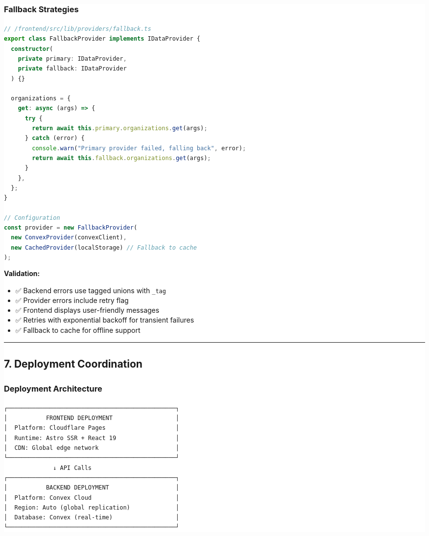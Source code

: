 ### Fallback Strategies

```typescript
// /frontend/src/lib/providers/fallback.ts
export class FallbackProvider implements IDataProvider {
  constructor(
    private primary: IDataProvider,
    private fallback: IDataProvider
  ) {}

  organizations = {
    get: async (args) => {
      try {
        return await this.primary.organizations.get(args);
      } catch (error) {
        console.warn("Primary provider failed, falling back", error);
        return await this.fallback.organizations.get(args);
      }
    },
  };
}

// Configuration
const provider = new FallbackProvider(
  new ConvexProvider(convexClient),
  new CachedProvider(localStorage) // Fallback to cache
);
```

**Validation:**

- ✅ Backend errors use tagged unions with `_tag`
- ✅ Provider errors include retry flag
- ✅ Frontend displays user-friendly messages
- ✅ Retries with exponential backoff for transient failures
- ✅ Fallback to cache for offline support

---

## 7. Deployment Coordination

### Deployment Architecture

```
┌────────────────────────────────────────────────┐
│           FRONTEND DEPLOYMENT                  │
│  Platform: Cloudflare Pages                    │
│  Runtime: Astro SSR + React 19                 │
│  CDN: Global edge network                      │
└────────────────────────────────────────────────┘
              ↓ API Calls
┌────────────────────────────────────────────────┐
│           BACKEND DEPLOYMENT                   │
│  Platform: Convex Cloud                        │
│  Region: Auto (global replication)             │
│  Database: Convex (real-time)                  │
└────────────────────────────────────────────────┘
```
